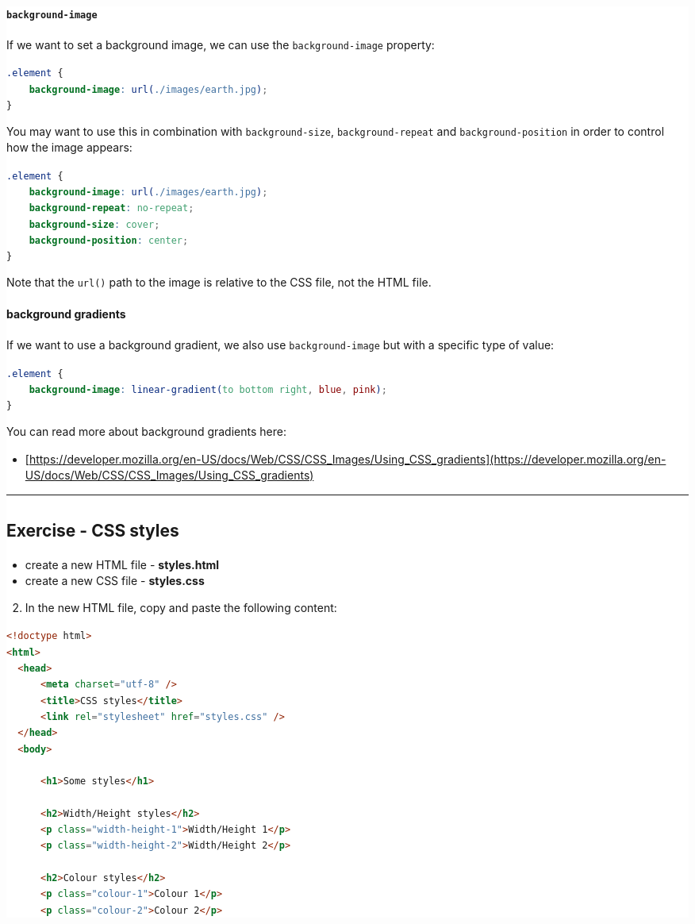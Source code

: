 #### `background-image`

If we want to set a background image, we can use the `background-image` property:

```css
.element {
    background-image: url(./images/earth.jpg);
}
```

You may want to use this in combination with `background-size`, `background-repeat` and `background-position` in order to control how the image appears:

```css
.element {
    background-image: url(./images/earth.jpg);
    background-repeat: no-repeat;
    background-size: cover;
    background-position: center;
}
```

Note that the `url()` path to the image is relative to the CSS file, not the HTML file.


#### background gradients

If we want to use a background gradient, we also use `background-image` but with a specific type of value:

```css
.element {
    background-image: linear-gradient(to bottom right, blue, pink);
}
```

You can read more about background gradients here:

 - [https://developer.mozilla.org/en-US/docs/Web/CSS/CSS_Images/Using_CSS_gradients](https://developer.mozilla.org/en-US/docs/Web/CSS/CSS_Images/Using_CSS_gradients)

---

## Exercise - CSS styles

- create a new HTML file - **styles.html**
- create a new CSS file - **styles.css**

2. In the new HTML file, copy and paste the following content:

  ```html
  <!doctype html>
<html>
    <head>
        <meta charset="utf-8" />
        <title>CSS styles</title>
        <link rel="stylesheet" href="styles.css" />
    </head>
    <body>

        <h1>Some styles</h1>

        <h2>Width/Height styles</h2>
        <p class="width-height-1">Width/Height 1</p>
        <p class="width-height-2">Width/Height 2</p>

        <h2>Colour styles</h2>
        <p class="colour-1">Colour 1</p>
        <p class="colour-2">Colour 2</p>

  ```